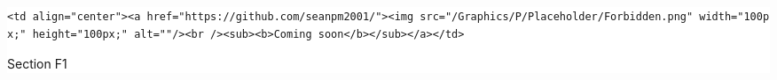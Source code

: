     <td align="center"><a href="https://github.com/seanpm2001/"><img src="/Graphics/P/Placeholder/Forbidden.png" width="100px;" height="100px;" alt=""/><br /><sub><b>Coming soon</b></sub></a></td>
  </tr>
  
  
  <tr>
    <td align="center"><p>Section F1</p></td>